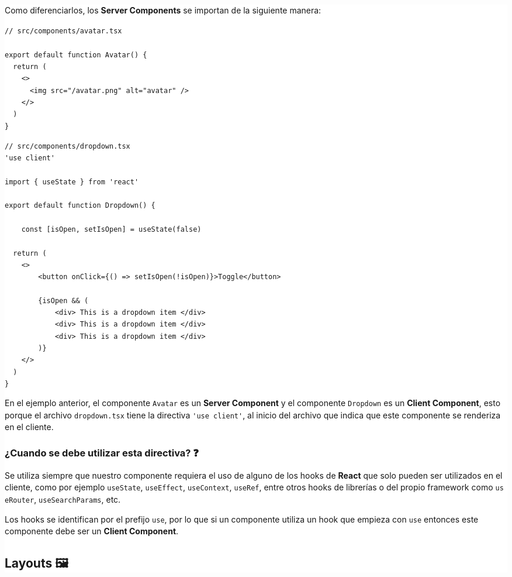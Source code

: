 Como diferenciarlos, los **Server Components** se importan de la siguiente manera:

```tsx
// src/components/avatar.tsx

export default function Avatar() {
  return (
    <>
      <img src="/avatar.png" alt="avatar" />
    </>
  )
}
```

```tsx
// src/components/dropdown.tsx
'use client'

import { useState } from 'react'

export default function Dropdown() {

    const [isOpen, setIsOpen] = useState(false)

  return (
    <>
        <button onClick={() => setIsOpen(!isOpen)}>Toggle</button>

        {isOpen && (
            <div> This is a dropdown item </div>
            <div> This is a dropdown item </div>
            <div> This is a dropdown item </div>
        )}
    </>
  )
}
```

En el ejemplo anterior, el componente `Avatar` es un **Server Component** y el componente `Dropdown` es un **Client Component**, esto porque el archivo `dropdown.tsx` tiene la directiva `'use client'`, al inicio del archivo que indica que este componente se renderiza en el cliente.

### ¿Cuando se debe utilizar esta directiva? ❓

Se utiliza siempre que nuestro componente requiera el uso de alguno de los hooks de **React** que solo pueden ser utilizados en el cliente, como por ejemplo `useState`, `useEffect`, `useContext`, `useRef`, entre otros hooks de librerías o del propio framework como `useRouter`, `useSearchParams`, etc.

Los hooks se identifican por el prefijo `use`, por lo que si un componente utiliza un hook que empieza con `use` entonces este componente debe ser un **Client Component**.

## Layouts 🖼️
